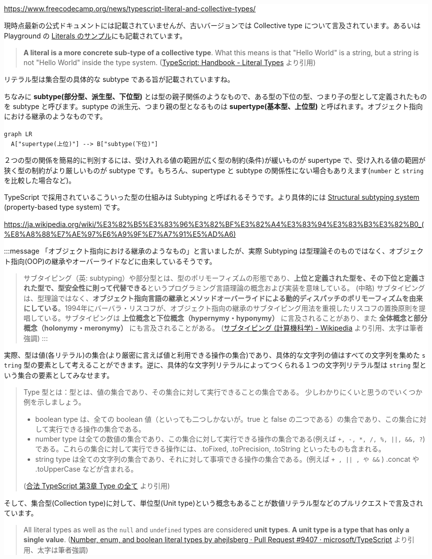 https://www.freecodecamp.org/news/typescript-literal-and-collective-types/

現時点最新の公式ドキュメントには記載されていませんが、古いバージョンでは Collective type について言及されています。あるいは Playground の [Literals のサンプル](https://www.typescriptlang.org/play/?q=69#example/literals)にも記載されています。

>**A literal is a more concrete sub-type of a collective type**. What this means is that "Hello World" is a string, but a string is not "Hello World" inside the type system.
>([TypeScript: Handbook - Literal Types](https://www.typescriptlang.org/docs/handbook/literal-types.html) より引用)

リテラル型は集合型の具体的な subtype である旨が記載されていますね。

ちなみに **subtype(部分型、派生型、下位型)** とは型の親子関係のようなもので、ある型の下位の型、つまり子の型として定義されたものを subtype と呼びます。suptype の派生元、つまり親の型となるものは **supertype(基本型、上位型)** と呼ばれます。オブジェクト指向における継承のようなものです。

```mermaid
graph LR
  A["supertype(上位)"] --> B["subtype(下位)"]
```

２つの型の関係を簡易的に判別するには、受け入れる値の範囲が広く型の制約(条件)が緩いものが supertype で、受け入れる値の範囲が狭く型の制約がより厳しいものが subtype です。もちろん、supertype と subtype の関係性にない場合もありえます(`number` と `string` を比較した場合など)。

TypeScript で採用されているこういった型の仕組みは Subtyping と呼ばれるそうです。より具体的には [Structural subtyping system](https://en.wikipedia.org/wiki/Structural_type_system) (property-based type system) です。

https://ja.wikipedia.org/wiki/%E3%82%B5%E3%83%96%E3%82%BF%E3%82%A4%E3%83%94%E3%83%B3%E3%82%B0_(%E8%A8%88%E7%AE%97%E6%A9%9F%E7%A7%91%E5%AD%A6)

:::message
「オブジェクト指向における継承のようなもの」と言いましたが、実際 Subtyping は型理論そのものではなく、オブジェクト指向(OOP)の継承やオーバーライドなどに由来しているそうです。

>サブタイピング（英: subtyping）や部分型とは、型のポリモーフィズムの形態であり、**上位と定義された型を、その下位と定義された型で、型安全性に則って代替できる**というプログラミング言語理論の概念および実装を意味している。
>(中略)
>サブタイピングは、型理論ではなく、**オブジェクト指向言語の継承とメソッドオーバーライドによる動的ディスパッチのポリモーフィズムを由来にしている**。1994年にバーバラ・リスコフが、オブジェクト指向の継承のサブタイピング用法を重視したリスコフの置換原則を提唱している。サブタイピングは **上位概念と下位概念（hypernymy・hyponymy）** に言及されることがあり、また **全体概念と部分概念（holonymy・meronymy）** にも言及されることがある。
>([サブタイピング (計算機科学) - Wikipedia](https://ja.wikipedia.org/wiki/サブタイピング_(計算機科学)) より引用、太字は筆者強調)
:::

実際、型は値(各リテラル)の集合(より厳密に言えば値と利用できる操作の集合)であり、具体的な文字列の値はすべての文字列を集めた `string` 型の要素として考えることができます。逆に、具体的な文字列リテラルによってつくられる１つの文字列リテラル型は `string` 型という集合の要素としてみなせます。

>Type 型とは：型とは、値の集合であり、その集合に対して実行できることの集合である。
>少しわかりにくいと思うのでいくつか例を示しましょう。
>
>- boolean type は、全ての boolean 値（といっても二つしかないが。true と false の二つである）の集合であり、この集合に対して実行できる操作の集合である。
>- number type は全ての数値の集合であり、この集合に対して実行できる操作の集合である(例えば `+, -, *, /, %, ||, &&, ?`)である。これらの集合に対して実行できる操作には、.toFixed, .toPrecision, .toString といったものも含まれる。
>- string type は全ての文字列の集合であり、それに対して事項できる操作の集合である。(例えば `+ , || , や &&` ) .concat や .toUpperCase などが含まれる。
>
>([合法 TypeScript 第3章 Type の全て](https://uncle-javascript.com/valid-typescript-chapter3) より引用)

そして、集合型(Collection type)に対して、単位型(Unit type)という概念もあることが数値リテラル型などのプルリクエストで言及されています。

>All literal types as well as the `null` and `undefined` types are considered **unit types**. **A unit type is a type that has only a single value**.
>([Number, enum, and boolean literal types by ahejlsberg · Pull Request #9407 · microsoft/TypeScript](https://github.com/microsoft/TypeScript/pull/9407) より引用、太字は筆者強調)

